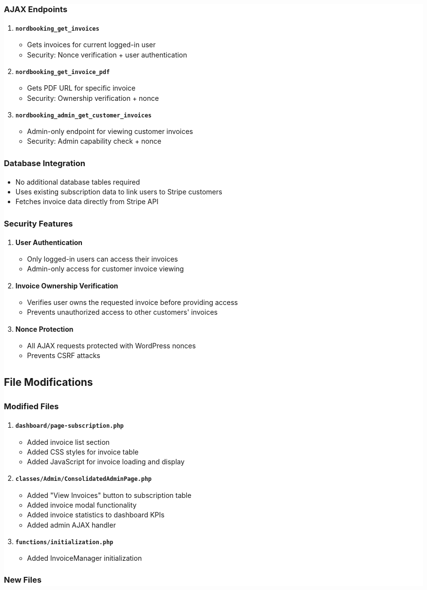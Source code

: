 ### AJAX Endpoints

1. **`nordbooking_get_invoices`**
   - Gets invoices for current logged-in user
   - Security: Nonce verification + user authentication

2. **`nordbooking_get_invoice_pdf`**
   - Gets PDF URL for specific invoice
   - Security: Ownership verification + nonce

3. **`nordbooking_admin_get_customer_invoices`**
   - Admin-only endpoint for viewing customer invoices
   - Security: Admin capability check + nonce

### Database Integration

- No additional database tables required
- Uses existing subscription data to link users to Stripe customers
- Fetches invoice data directly from Stripe API

### Security Features

1. **User Authentication**
   - Only logged-in users can access their invoices
   - Admin-only access for customer invoice viewing

2. **Invoice Ownership Verification**
   - Verifies user owns the requested invoice before providing access
   - Prevents unauthorized access to other customers' invoices

3. **Nonce Protection**
   - All AJAX requests protected with WordPress nonces
   - Prevents CSRF attacks

## File Modifications

### Modified Files

1. **`dashboard/page-subscription.php`**
   - Added invoice list section
   - Added CSS styles for invoice table
   - Added JavaScript for invoice loading and display

2. **`classes/Admin/ConsolidatedAdminPage.php`**
   - Added "View Invoices" button to subscription table
   - Added invoice modal functionality
   - Added invoice statistics to dashboard KPIs
   - Added admin AJAX handler

3. **`functions/initialization.php`**
   - Added InvoiceManager initialization

### New Files
